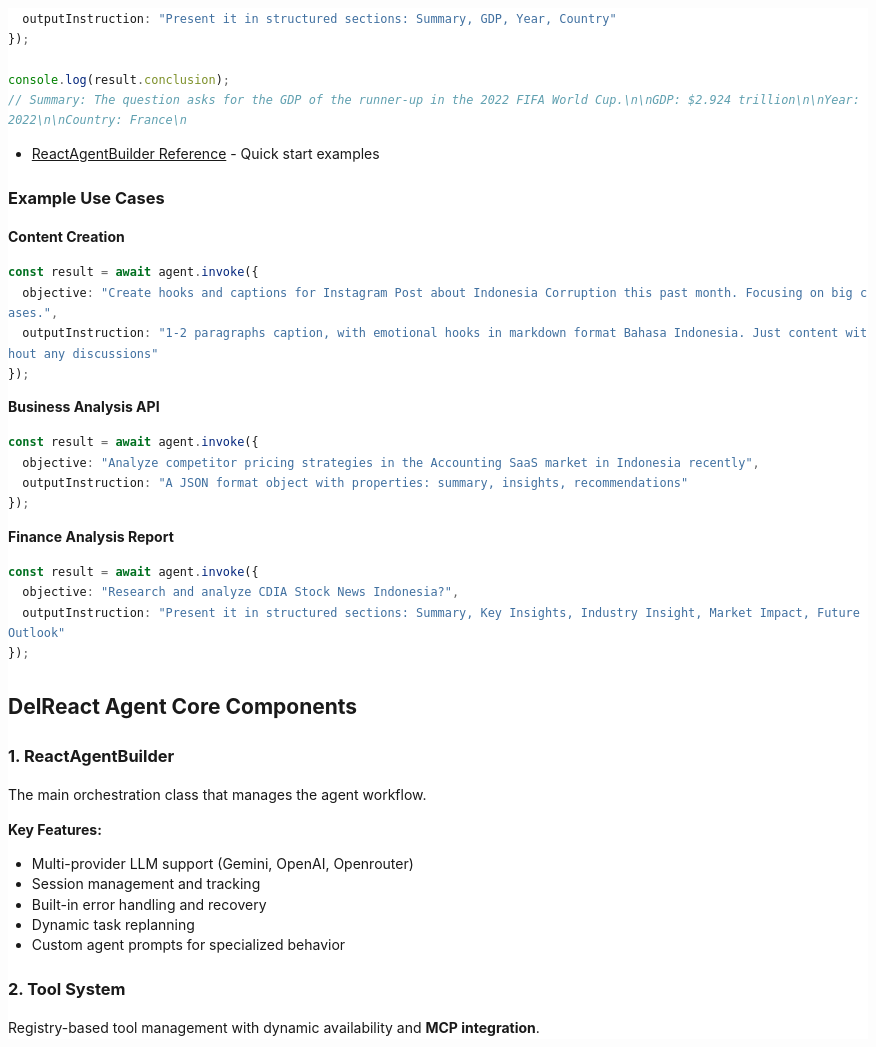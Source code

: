 ```typescript
  outputInstruction: "Present it in structured sections: Summary, GDP, Year, Country"
});

console.log(result.conclusion);
// Summary: The question asks for the GDP of the runner-up in the 2022 FIFA World Cup.\n\nGDP: $2.924 trillion\n\nYear: 2022\n\nCountry: France\n
```
- [ReactAgentBuilder Reference](https://delegasi-tech.github.io/delreact-agent/ReactAgentBuilder-Quick-Reference) - Quick start examples

### Example Use Cases

**Content Creation**
```typescript
const result = await agent.invoke({
  objective: "Create hooks and captions for Instagram Post about Indonesia Corruption this past month. Focusing on big cases.",
  outputInstruction: "1-2 paragraphs caption, with emotional hooks in markdown format Bahasa Indonesia. Just content without any discussions"
});
```

**Business Analysis API**
```typescript
const result = await agent.invoke({
  objective: "Analyze competitor pricing strategies in the Accounting SaaS market in Indonesia recently",
  outputInstruction: "A JSON format object with properties: summary, insights, recommendations"
});
```

**Finance Analysis Report**
```typescript
const result = await agent.invoke({
  objective: "Research and analyze CDIA Stock News Indonesia?",
  outputInstruction: "Present it in structured sections: Summary, Key Insights, Industry Insight, Market Impact, Future Outlook"
});
```

## DelReact Agent Core Components

### 1. ReactAgentBuilder
The main orchestration class that manages the agent workflow.

**Key Features:**
- Multi-provider LLM support (Gemini, OpenAI, Openrouter)
- Session management and tracking
- Built-in error handling and recovery
- Dynamic task replanning
- Custom agent prompts for specialized behavior

### 2. Tool System
Registry-based tool management with dynamic availability and **MCP integration**.
